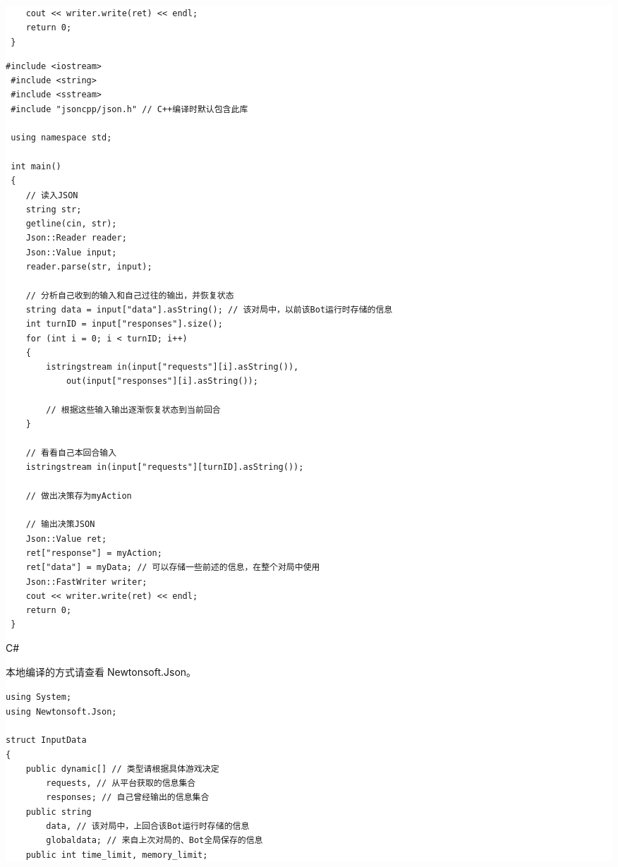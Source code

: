 ```
	cout << writer.write(ret) << endl;
	return 0;
 }
```

```
#include <iostream>
 #include <string>
 #include <sstream>
 #include "jsoncpp/json.h" // C++编译时默认包含此库

 using namespace std;

 int main()
 {
	// 读入JSON
	string str;
	getline(cin, str);
	Json::Reader reader;
	Json::Value input;
	reader.parse(str, input);

	// 分析自己收到的输入和自己过往的输出，并恢复状态
	string data = input["data"].asString(); // 该对局中，以前该Bot运行时存储的信息
	int turnID = input["responses"].size();
	for (int i = 0; i < turnID; i++)
	{
		istringstream in(input["requests"][i].asString()),
			out(input["responses"][i].asString());

		// 根据这些输入输出逐渐恢复状态到当前回合
	}

	// 看看自己本回合输入
	istringstream in(input["requests"][turnID].asString());

	// 做出决策存为myAction

	// 输出决策JSON
	Json::Value ret;
	ret["response"] = myAction;
	ret["data"] = myData; // 可以存储一些前述的信息，在整个对局中使用
	Json::FastWriter writer;
	cout << writer.write(ret) << endl;
	return 0;
 }
```

C#

本地编译的方式请查看 Newtonsoft.Json。

```
using System;
using Newtonsoft.Json;

struct InputData
{
	public dynamic[] // 类型请根据具体游戏决定
		requests, // 从平台获取的信息集合
		responses; // 自己曾经输出的信息集合
	public string
		data, // 该对局中，上回合该Bot运行时存储的信息
		globaldata; // 来自上次对局的、Bot全局保存的信息
	public int time_limit, memory_limit;
```